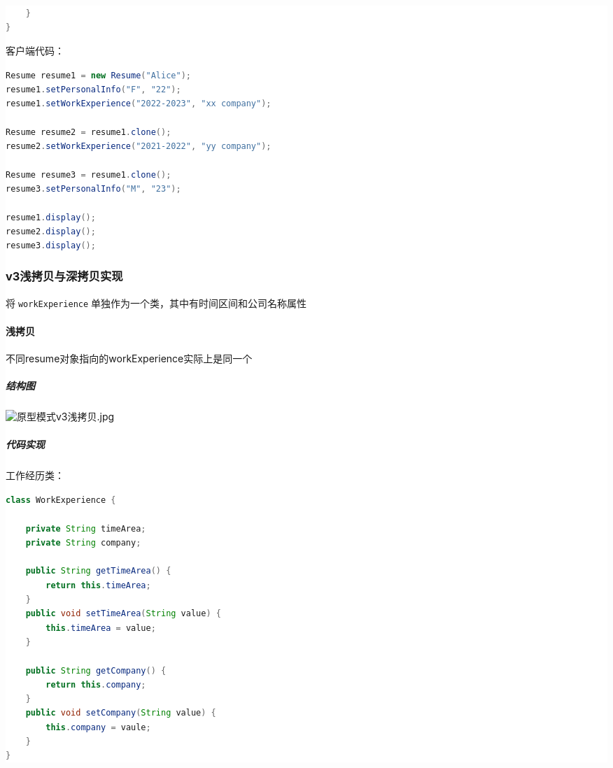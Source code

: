 ```java
    }
}
```

客户端代码：

```java
Resume resume1 = new Resume("Alice");
resume1.setPersonalInfo("F", "22");
resume1.setWorkExperience("2022-2023", "xx company");

Resume resume2 = resume1.clone();
resume2.setWorkExperience("2021-2022", "yy company");

Resume resume3 = resume1.clone();
resume3.setPersonalInfo("M", "23");

resume1.display();
resume2.display();
resume3.display();
```

### v3浅拷贝与深拷贝实现

将 `workExperience` 单独作为一个类，其中有时间区间和公司名称属性

#### 浅拷贝

不同resume对象指向的workExperience实际上是同一个

##### 结构图

![原型模式v3浅拷贝.jpg](https://s2.loli.net/2023/10/05/p7GNTdRsmej3yWL.jpg)

##### 代码实现

工作经历类：

```java
class WorkExperience {
    
    private String timeArea;
    private String company;
    
    public String getTimeArea() {
        return this.timeArea;
    }
    public void setTimeArea(String value) {
        this.timeArea = value;
    }
    
    public String getCompany() {
        return this.company;
    }
    public void setCompany(String value) {
        this.company = vaule;
    }
}
```
